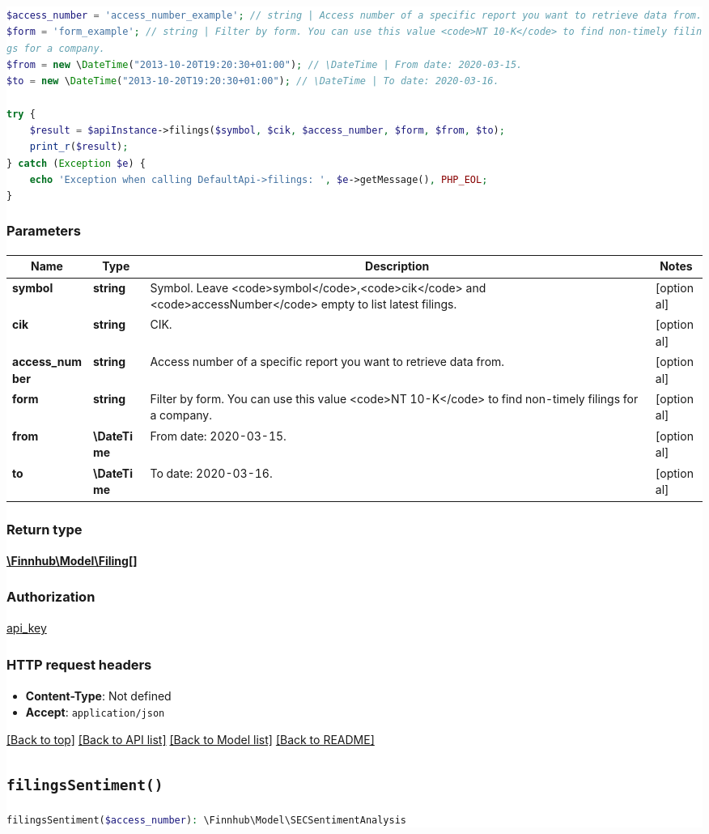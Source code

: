 ```php
$access_number = 'access_number_example'; // string | Access number of a specific report you want to retrieve data from.
$form = 'form_example'; // string | Filter by form. You can use this value <code>NT 10-K</code> to find non-timely filings for a company.
$from = new \DateTime("2013-10-20T19:20:30+01:00"); // \DateTime | From date: 2020-03-15.
$to = new \DateTime("2013-10-20T19:20:30+01:00"); // \DateTime | To date: 2020-03-16.

try {
    $result = $apiInstance->filings($symbol, $cik, $access_number, $form, $from, $to);
    print_r($result);
} catch (Exception $e) {
    echo 'Exception when calling DefaultApi->filings: ', $e->getMessage(), PHP_EOL;
}
```

### Parameters

Name | Type | Description  | Notes
------------- | ------------- | ------------- | -------------
 **symbol** | **string**| Symbol. Leave &lt;code&gt;symbol&lt;/code&gt;,&lt;code&gt;cik&lt;/code&gt; and &lt;code&gt;accessNumber&lt;/code&gt; empty to list latest filings. | [optional]
 **cik** | **string**| CIK. | [optional]
 **access_number** | **string**| Access number of a specific report you want to retrieve data from. | [optional]
 **form** | **string**| Filter by form. You can use this value &lt;code&gt;NT 10-K&lt;/code&gt; to find non-timely filings for a company. | [optional]
 **from** | **\DateTime**| From date: 2020-03-15. | [optional]
 **to** | **\DateTime**| To date: 2020-03-16. | [optional]

### Return type

[**\Finnhub\Model\Filing[]**](../Model/Filing.md)

### Authorization

[api_key](../../README.md#api_key)

### HTTP request headers

- **Content-Type**: Not defined
- **Accept**: `application/json`

[[Back to top]](#) [[Back to API list]](../../README.md#endpoints)
[[Back to Model list]](../../README.md#models)
[[Back to README]](../../README.md)

## `filingsSentiment()`

```php
filingsSentiment($access_number): \Finnhub\Model\SECSentimentAnalysis
```
